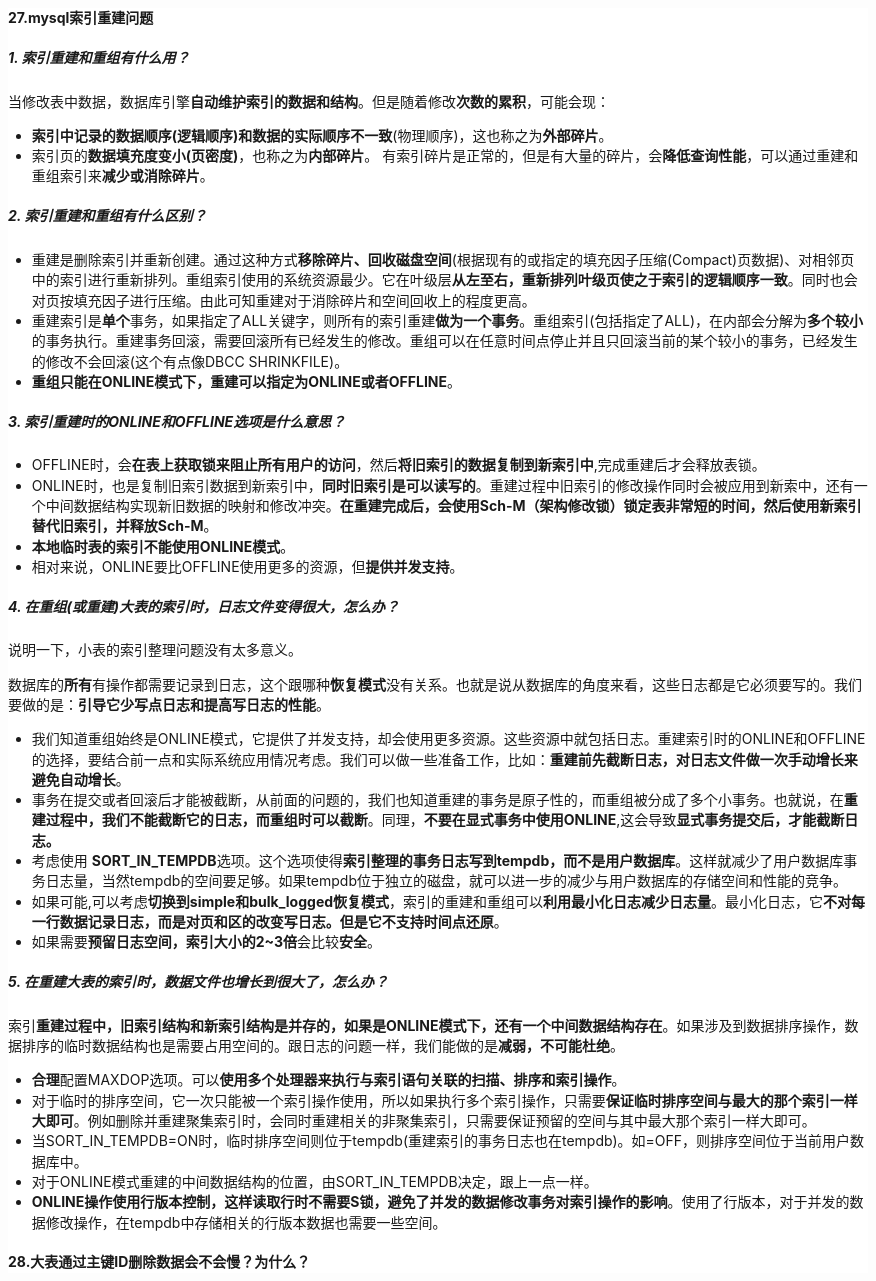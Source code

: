 #### 27.mysql索引重建问题

##### 1. 索引重建和重组有什么用？

当修改表中数据，数据库引擎**自动维护索引的数据和结构**。但是随着修改**次数的累积**，可能会现：

- **索引中记录的数据顺序(逻辑顺序)和数据的实际顺序不一致**(物理顺序)，这也称之为**外部碎片**。
- 索引页的**数据填充度变小(页密度)**，也称之为**内部碎片**。
    有索引碎片是正常的，但是有大量的碎片，会**降低查询性能**，可以通过重建和重组索引来**减少或消除碎片**。

##### 2. 索引重建和重组有什么区别？

- 重建是删除索引并重新创建。通过这种方式**移除碎片、回收磁盘空间**(根据现有的或指定的填充因子压缩(Compact)页数据)、对相邻页中的索引进行重新排列。重组索引使用的系统资源最少。它在叶级层**从左至右，重新排列叶级页使之于索引的逻辑顺序一致**。同时也会对页按填充因子进行压缩。由此可知重建对于消除碎片和空间回收上的程度更高。
- 重建索引是**单个**事务，如果指定了ALL关键字，则所有的索引重建**做为一个事务**。重组索引(包括指定了ALL)，在内部会分解为**多个较小**的事务执行。重建事务回滚，需要回滚所有已经发生的修改。重组可以在任意时间点停止并且只回滚当前的某个较小的事务，已经发生的修改不会回滚(这个有点像DBCC SHRINKFILE)。
- **重组只能在ONLINE模式下，重建可以指定为ONLINE或者OFFLINE**。

##### 3. 索引重建时的ONLINE和OFFLINE选项是什么意思？

- OFFLINE时，会**在表上获取锁来阻止所有用户的访问**，然后**将旧索引的数据复制到新索引中**,完成重建后才会释放表锁。
- ONLINE时，也是复制旧索引数据到新索引中，**同时旧索引是可以读写的**。重建过程中旧索引的修改操作同时会被应用到新索中，还有一个中间数据结构实现新旧数据的映射和修改冲突。**在重建完成后，会使用Sch-M（架构修改锁）锁定表非常短的时间，然后使用新索引替代旧索引，并释放Sch-M**。
- **本地临时表的索引不能使用ONLINE模式**。
- 相对来说，ONLINE要比OFFLINE使用更多的资源，但**提供并发支持**。

##### 4. 在重组(或重建)大表的索引时，日志文件变得很大，怎么办？

说明一下，小表的索引整理问题没有太多意义。

数据库的**所有**有操作都需要记录到日志，这个跟哪种**恢复模式**没有关系。也就是说从数据库的角度来看，这些日志都是它必须要写的。我们要做的是：**引导它少写点日志和提高写日志的性能**。

- 我们知道重组始终是ONLINE模式，它提供了并发支持，却会使用更多资源。这些资源中就包括日志。重建索引时的ONLINE和OFFLINE的选择，要结合前一点和实际系统应用情况考虑。我们可以做一些准备工作，比如：**重建前先截断日志，对日志文件做一次手动增长来避免自动增长**。
- 事务在提交或者回滚后才能被截断，从前面的问题的，我们也知道重建的事务是原子性的，而重组被分成了多个小事务。也就说，在**重建过程中，我们不能截断它的日志，而重组时可以截断**。同理，**不要在显式事务中使用ONLINE**,这会导致**显式事务提交后，才能截断日志。**
- 考虑使用 **SORT_IN_TEMPDB**选项。这个选项使得**索引整理的事务日志写到tempdb，而不是用户数据库**。这样就减少了用户数据库事务日志量，当然tempdb的空间要足够。如果tempdb位于独立的磁盘，就可以进一步的减少与用户数据库的存储空间和性能的竞争。
- 如果可能,可以考虑**切换到simple和bulk_logged恢复模式**，索引的重建和重组可以**利用最小化日志减少日志量**。最小化日志，它**不对每一行数据记录日志，而是对页和区的改变写日志。但是它不支持时间点还原**。
- 如果需要**预留日志空间，索引大小的2~3倍**会比较**安全**。

##### 5. 在重建大表的索引时，数据文件也增长到很大了，怎么办？

索引**重建过程中，旧索引结构和新索引结构是并存的，如果是ONLINE模式下，还有一个中间数据结构存在**。如果涉及到数据排序操作，数据排序的临时数据结构也是需要占用空间的。跟日志的问题一样，我们能做的是**减弱，不可能杜绝**。

- **合理**配置MAXDOP选项。可以**使用多个处理器来执行与索引语句关联的扫描、排序和索引操作**。
- 对于临时的排序空间，它一次只能被一个索引操作使用，所以如果执行多个索引操作，只需要**保证临时排序空间与最大的那个索引一样大即可**。例如删除并重建聚集索引时，会同时重建相关的非聚集索引，只需要保证预留的空间与其中最大那个索引一样大即可。
- 当SORT_IN_TEMPDB=ON时，临时排序空间则位于tempdb(重建索引的事务日志也在tempdb)。如=OFF，则排序空间位于当前用户数据库中。
- 对于ONLINE模式重建的中间数据结构的位置，由SORT_IN_TEMPDB决定，跟上一点一样。
- **ONLINE操作使用行版本控制，这样读取行时不需要S锁，避免了并发的数据修改事务对索引操作的影响**。使用了行版本，对于并发的数据修改操作，在tempdb中存储相关的行版本数据也需要一些空间。

#### 28.大表通过主键ID删除数据会不会慢？为什么？
